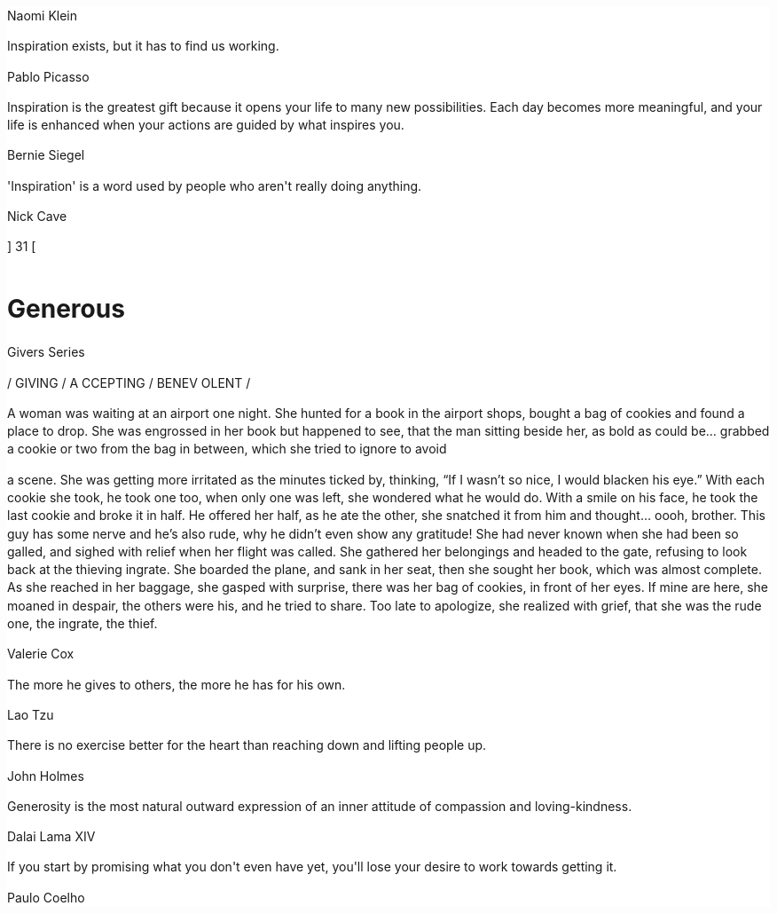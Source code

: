 Naomi Klein

Inspiration exists, but it has to find us working.

Pablo Picasso

Inspiration is the greatest gift because it opens your life to many new possibilities. Each day becomes more meaningful, and your life is enhanced when your actions are guided by what inspires you.

Bernie Siegel

'Inspiration' is a word used by people who aren't really doing anything.

Nick Cave

] 31 [

# Generous

Givers Series

/ GIVING / A CCEPTING / BENEV OLENT /

A woman was waiting at an airport one night. She hunted for a book in the airport shops, bought a bag of cookies and found a place to drop. She was engrossed in her book but happened to see, that the man sitting beside her, as bold as could be… grabbed a cookie or two from the bag in between, which she tried to ignore to avoid

a scene. She was getting more irritated as the minutes ticked by, thinking, “If I wasn’t so nice, I would blacken his eye.” With each cookie she took, he took one too, when only one was left, she wondered what he would do. With a smile on his face, he took the last cookie and broke it in half. He offered her half, as he ate the other, she snatched it from him and thought… oooh, brother. This guy has some nerve and he’s also rude, why he didn’t even show any gratitude! She had never known when she had been so galled, and sighed with relief when her flight was called. She gathered her belongings and headed to the gate, refusing to look back at the thieving ingrate. She boarded the plane, and sank in her seat, then she sought her book, which was almost complete. As she reached in her baggage, she gasped with surprise, there was her bag of cookies, in front of her eyes. If mine are here, she moaned in despair, the others were his, and he tried to share. Too late to apologize, she realized with grief, that she was the rude one, the ingrate, the thief.

Valerie Cox

The more he gives to others, the more he has for his own.

Lao Tzu

There is no exercise better for the heart than reaching down and lifting people up.

John Holmes

Generosity is the most natural outward expression of an inner attitude of compassion and loving-kindness.

Dalai Lama XIV

If you start by promising what you don't even have yet, you'll lose your desire to work towards getting it.

Paulo Coelho
